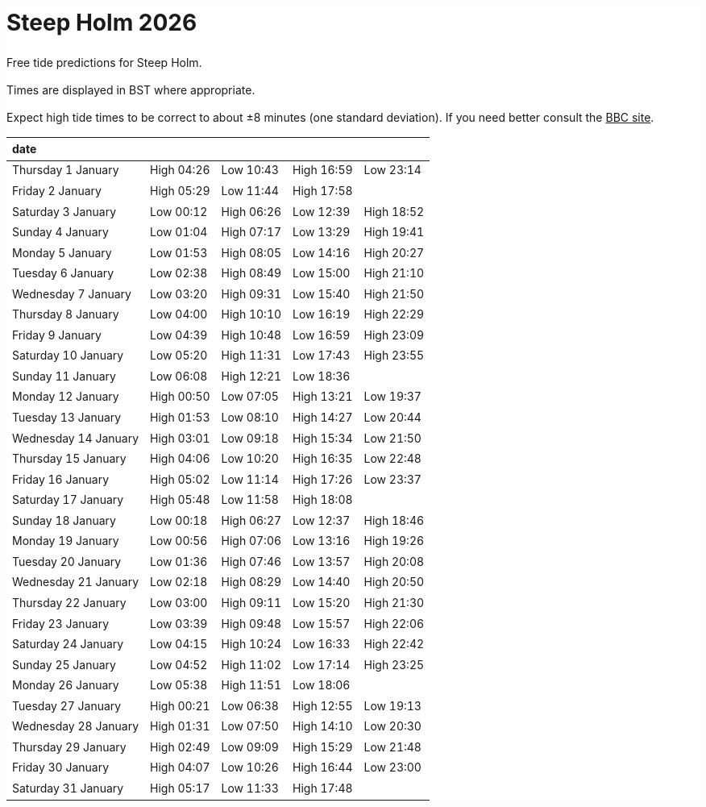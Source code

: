# Steep Holm 2026
Free tide predictions for Steep Holm.

Times are displayed in BST where appropriate.

Expect high tide times to be correct to about ±8 minutes (one standard deviation).
If you need better consult the [BBC site](https://www.bbc.co.uk/weather/coast-and-sea/tide-tables).

| date |   |   |   |   |
|:-----|---|---|---|---|
| Thursday 1 January | High 04:26 | Low 10:43 | High 16:59 | Low 23:14 | 
| Friday 2 January | High 05:29 | Low 11:44 | High 17:58 |  | 
| Saturday 3 January | Low 00:12 | High 06:26 | Low 12:39 | High 18:52 | 
| Sunday 4 January | Low 01:04 | High 07:17 | Low 13:29 | High 19:41 | 
| Monday 5 January | Low 01:53 | High 08:05 | Low 14:16 | High 20:27 | 
| Tuesday 6 January | Low 02:38 | High 08:49 | Low 15:00 | High 21:10 | 
| Wednesday 7 January | Low 03:20 | High 09:31 | Low 15:40 | High 21:50 | 
| Thursday 8 January | Low 04:00 | High 10:10 | Low 16:19 | High 22:29 | 
| Friday 9 January | Low 04:39 | High 10:48 | Low 16:59 | High 23:09 | 
| Saturday 10 January | Low 05:20 | High 11:31 | Low 17:43 | High 23:55 | 
| Sunday 11 January | Low 06:08 | High 12:21 | Low 18:36 |  | 
| Monday 12 January | High 00:50 | Low 07:05 | High 13:21 | Low 19:37 | 
| Tuesday 13 January | High 01:53 | Low 08:10 | High 14:27 | Low 20:44 | 
| Wednesday 14 January | High 03:01 | Low 09:18 | High 15:34 | Low 21:50 | 
| Thursday 15 January | High 04:06 | Low 10:20 | High 16:35 | Low 22:48 | 
| Friday 16 January | High 05:02 | Low 11:14 | High 17:26 | Low 23:37 | 
| Saturday 17 January | High 05:48 | Low 11:58 | High 18:08 |  | 
| Sunday 18 January | Low 00:18 | High 06:27 | Low 12:37 | High 18:46 | 
| Monday 19 January | Low 00:56 | High 07:06 | Low 13:16 | High 19:26 | 
| Tuesday 20 January | Low 01:36 | High 07:46 | Low 13:57 | High 20:08 | 
| Wednesday 21 January | Low 02:18 | High 08:29 | Low 14:40 | High 20:50 | 
| Thursday 22 January | Low 03:00 | High 09:11 | Low 15:20 | High 21:30 | 
| Friday 23 January | Low 03:39 | High 09:48 | Low 15:57 | High 22:06 | 
| Saturday 24 January | Low 04:15 | High 10:24 | Low 16:33 | High 22:42 | 
| Sunday 25 January | Low 04:52 | High 11:02 | Low 17:14 | High 23:25 | 
| Monday 26 January | Low 05:38 | High 11:51 | Low 18:06 |  | 
| Tuesday 27 January | High 00:21 | Low 06:38 | High 12:55 | Low 19:13 | 
| Wednesday 28 January | High 01:31 | Low 07:50 | High 14:10 | Low 20:30 | 
| Thursday 29 January | High 02:49 | Low 09:09 | High 15:29 | Low 21:48 | 
| Friday 30 January | High 04:07 | Low 10:26 | High 16:44 | Low 23:00 | 
| Saturday 31 January | High 05:17 | Low 11:33 | High 17:48 |  | 